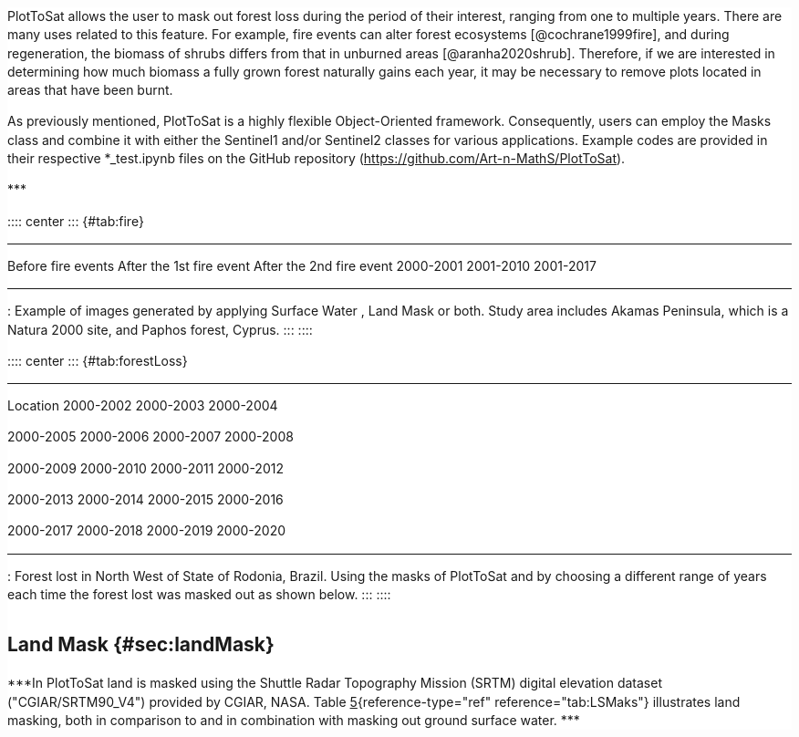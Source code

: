 PlotToSat allows the user to mask out forest loss during the period of
their interest, ranging from one to multiple years. There are many uses
related to this feature. For example, fire events can alter forest
ecosystems [@cochrane1999fire], and during regeneration, the biomass of
shrubs differs from that in unburned areas [@aranha2020shrub].
Therefore, if we are interested in determining how much biomass a fully
grown forest naturally gains each year, it may be necessary to remove
plots located in areas that have been burnt.

As previously mentioned, PlotToSat is a highly flexible Object-Oriented
framework. Consequently, users can employ the Masks class and combine it
with either the Sentinel1 and/or Sentinel2 classes for various
applications. Example codes are provided in their respective
\*\_test.ipynb files on the GitHub repository
(<https://github.com/Art-n-MathS/PlotToSat>).

\*\*\*

:::: center
::: {#tab:fire}
  -------------------- -------------------------- --------------------------
   Before fire events   After the 1st fire event   After the 2nd fire event
       2000-2001               2001-2010                  2001-2017
                                                  
  -------------------- -------------------------- --------------------------

  : Example of images generated by applying Surface Water , Land Mask or
  both. Study area includes Akamas Peninsula, which is a Natura 2000
  site, and Paphos forest, Cyprus.
:::
::::

:::: center
::: {#tab:forestLoss}
  ----------- ----------- ----------- -----------
   Location    2000-2002   2000-2003   2000-2004
                                      
   2000-2005   2000-2006   2000-2007   2000-2008
                                      
   2000-2009   2000-2010   2000-2011   2000-2012
                                      
   2000-2013   2000-2014   2000-2015   2000-2016
                                      
   2000-2017   2000-2018   2000-2019   2000-2020
                                      
  ----------- ----------- ----------- -----------

  : Forest lost in North West of State of Rodonia, Brazil. Using the
  masks of PlotToSat and by choosing a different range of years each
  time the forest lost was masked out as shown below.
:::
::::

## Land Mask {#sec:landMask}

\*\*\*In PlotToSat land is masked using the Shuttle Radar Topography
Mission (SRTM) digital elevation dataset (\"CGIAR/SRTM90_V4\") provided
by CGIAR, NASA. Table [5](#tab:LSMaks){reference-type="ref"
reference="tab:LSMaks"} illustrates land masking, both in comparison to
and in combination with masking out ground surface water. \*\*\*


[^1]: Corresponding author and main programmer.